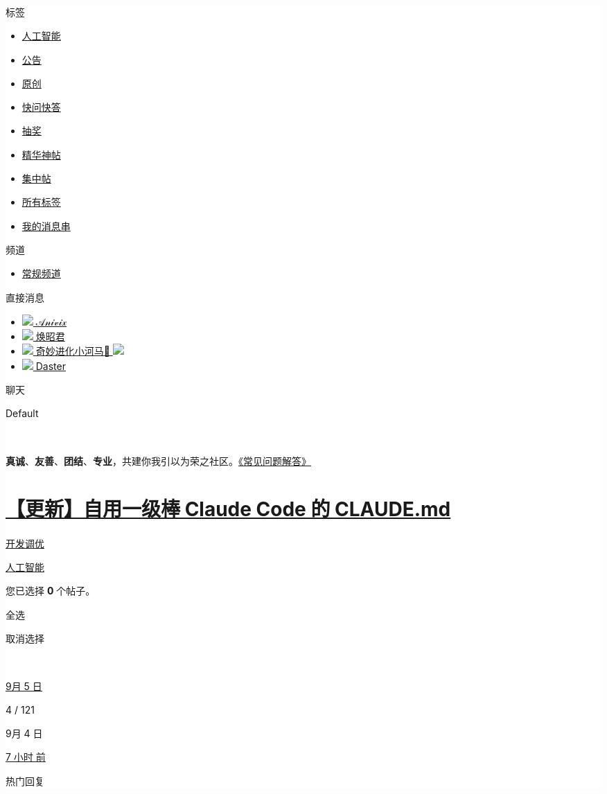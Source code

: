 标签

*   [人工智能](/tag/%E4%BA%BA%E5%B7%A5%E6%99%BA%E8%83%BD)
*   [公告](/tag/%E5%85%AC%E5%91%8A)
*   [原创](/tag/%E5%8E%9F%E5%88%9B "高质量原创帖子（非AI生成、润色内容，非洗稿、搬运内容）可用。")
*   [快问快答](/tag/%E5%BF%AB%E9%97%AE%E5%BF%AB%E7%AD%94)
*   [抽奖](/tag/%E6%8A%BD%E5%A5%96)
*   [精华神帖](/tag/%E7%B2%BE%E5%8D%8E%E7%A5%9E%E5%B8%96)
*   [集中帖](/tag/%E9%9B%86%E4%B8%AD%E5%B8%96 "这里是一些社区开启的专题集中帖。&lt;br&gt;存在集中帖时，在帖子集中讨论，不要另开新帖。")
*   [所有标签](/tags)

*   [我的消息串](/chat/threads "我的消息串")

频道

*   [常规频道](/chat/c/general/2 "🈲 禁止在聊天频道里发送 打卡 等无意义信息，被举报会喜提 禁言1小时 。")

直接消息

*    [![](https://linux.do/user_avatar/linux.do/xronus/72/130867_2.png)  𝒜𝓃𝒾𝓋𝒾𝓍](/chat/c/%F0%9D%92%9C%F0%9D%93%83%F0%9D%92%BE%F0%9D%93%8B%F0%9D%92%BE%F0%9D%93%8D/32458 "与 𝒜𝓃𝒾𝓋𝒾𝓍 聊天") 
*    [![](https://linux.do/user_avatar/linux.do/huan/72/864820_2.png)  焕昭君](/chat/c/%E7%84%95%E6%98%AD%E5%90%9B/43057 "与 焕昭君 聊天") 
*    [![](https://linux.do/user_avatar/linux.do/wenjuhe/72/672301_2.png)  奇妙进化小河马🦛   ![](https://linux.do/images/emoji/twemoji/hippopotamus.png?v=14)](/chat/c/%E5%A5%87%E5%A6%99%E8%BF%9B%E5%8C%96%E5%B0%8F%E6%B2%B3%E9%A9%AC%F0%9F%A6%9B/45968 "与 奇妙进化小河马🦛 聊天") 
*    [![](https://linux.do/user_avatar/linux.do/daster/72/898540_2.png)  Daster](/chat/c/daster/78035 "与 Daster 聊天") 

聊天

Default

​ ​ ​

**真诚**、**友善**、**团结**、**专业**，共建你我引以为荣之社区。[《常见问题解答》](/faq)

[【更新】自用一级棒 Claude Code 的 CLAUDE.md](/t/topic/931722)
====================================================

[开发调优](/c/develop/4)

[人工智能](/tag/人工智能)

您已选择 **0** 个帖子。

全选

取消选择

​

[9月 5 日](/t/topic/931722/1 "跳到第一个帖子")

4 / 121

9月 4 日

[7 小时 前](/t/topic/931722/123)

热门回复 ​
